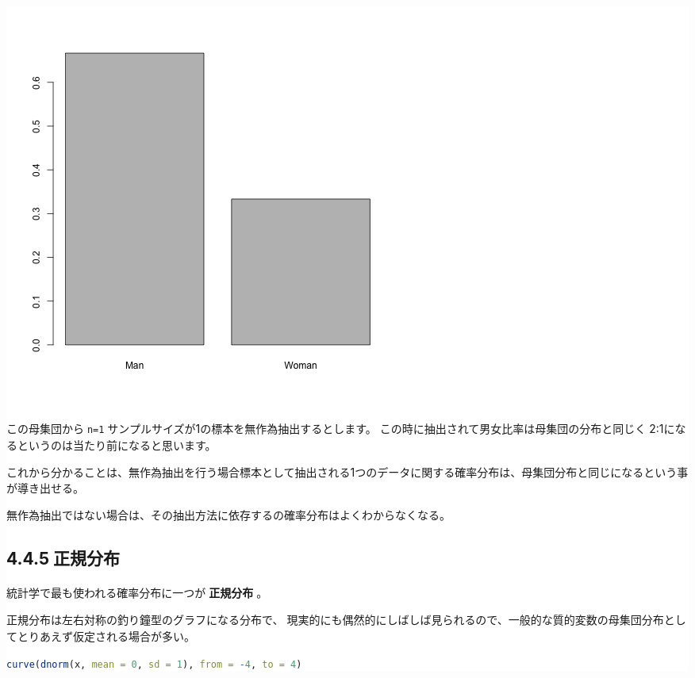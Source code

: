![plot of chunk unnamed-chunk-3](figure/unnamed-chunk-3.png) 



この母集団から `n=1` サンプルサイズが1の標本を無作為抽出するとします。
この時に抽出されて男女比率は母集団の分布と同じく 2:1になるというのは当たり前になると思います。

これから分かることは、無作為抽出を行う場合標本として抽出される1つのデータに関する確率分布は、母集団分布と同じになるという事が導き出せる。

無作為抽出ではない場合は、その抽出方法に依存するの確率分布はよくわからなくなる。

## 4.4.5 正規分布

統計学で最も使われる確率分布に一つが **正規分布** 。

正規分布は左右対称の釣り鐘型のグラフになる分布で、
現実的にも偶然的にしばしば見られるので、一般的な質的変数の母集団分布としてとりあえず仮定される場合が多い。


```r
curve(dnorm(x, mean = 0, sd = 1), from = -4, to = 4)
```
